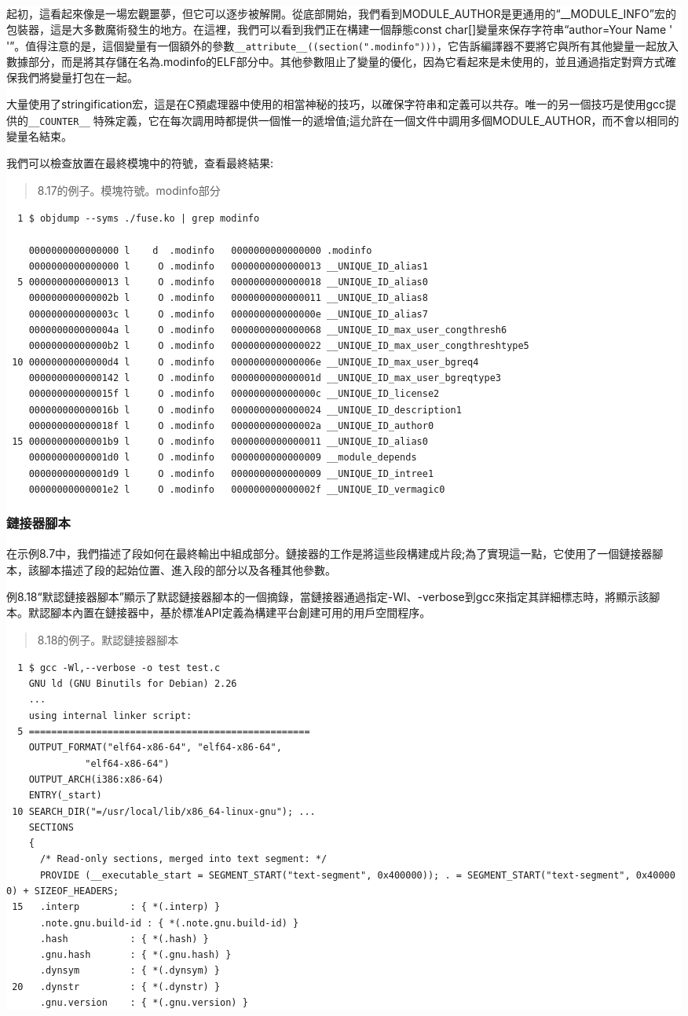 起初，這看起來像是一場宏觀噩夢，但它可以逐步被解開。從底部開始，我們看到MODULE_AUTHOR是更通用的“__MODULE_INFO”宏的包裝器，這是大多數魔術發生的地方。在這裡，我們可以看到我們正在構建一個靜態const char[]變量來保存字符串“author=Your Name ' '”。值得注意的是，這個變量有一個額外的參數`__attribute__((section(".modinfo")))`，它告訴編譯器不要將它與所有其他變量一起放入數據部分，而是將其存儲在名為.modinfo的ELF部分中。其他參數阻止了變量的優化，因為它看起來是未使用的，並且通過指定對齊方式確保我們將變量打包在一起。


大量使用了stringification宏，這是在C預處理器中使用的相當神秘的技巧，以確保字符串和定義可以共存。唯一的另一個技巧是使用gcc提供的`__COUNTER__` 特殊定義，它在每次調用時都提供一個惟一的遞增值;這允許在一個文件中調用多個MODULE_AUTHOR，而不會以相同的變量名結束。


我們可以檢查放置在最終模塊中的符號，查看最終結果:


> 8.17的例子。模塊符號。modinfo部分
```
  1 $ objdump --syms ./fuse.ko | grep modinfo
    
    0000000000000000 l    d  .modinfo	0000000000000000 .modinfo
    0000000000000000 l     O .modinfo	0000000000000013 __UNIQUE_ID_alias1
  5 0000000000000013 l     O .modinfo	0000000000000018 __UNIQUE_ID_alias0
    000000000000002b l     O .modinfo	0000000000000011 __UNIQUE_ID_alias8
    000000000000003c l     O .modinfo	000000000000000e __UNIQUE_ID_alias7
    000000000000004a l     O .modinfo	0000000000000068 __UNIQUE_ID_max_user_congthresh6
    00000000000000b2 l     O .modinfo	0000000000000022 __UNIQUE_ID_max_user_congthreshtype5
 10 00000000000000d4 l     O .modinfo	000000000000006e __UNIQUE_ID_max_user_bgreq4
    0000000000000142 l     O .modinfo	000000000000001d __UNIQUE_ID_max_user_bgreqtype3
    000000000000015f l     O .modinfo	000000000000000c __UNIQUE_ID_license2
    000000000000016b l     O .modinfo	0000000000000024 __UNIQUE_ID_description1
    000000000000018f l     O .modinfo	000000000000002a __UNIQUE_ID_author0
 15 00000000000001b9 l     O .modinfo	0000000000000011 __UNIQUE_ID_alias0
    00000000000001d0 l     O .modinfo	0000000000000009 __module_depends
    00000000000001d9 l     O .modinfo	0000000000000009 __UNIQUE_ID_intree1
    00000000000001e2 l     O .modinfo	000000000000002f __UNIQUE_ID_vermagic0
```

### 鏈接器腳本

在示例8.7中，我們描述了段如何在最終輸出中組成部分。鏈接器的工作是將這些段構建成片段;為了實現這一點，它使用了一個鏈接器腳本，該腳本描述了段的起始位置、進入段的部分以及各種其他參數。


例8.18“默認鏈接器腳本”顯示了默認鏈接器腳本的一個摘錄，當鏈接器通過指定-Wl、-verbose到gcc來指定其詳細標志時，將顯示該腳本。默認腳本內置在鏈接器中，基於標准API定義為構建平台創建可用的用戶空間程序。


> 8.18的例子。默認鏈接器腳本

```
  1 $ gcc -Wl,--verbose -o test test.c
    GNU ld (GNU Binutils for Debian) 2.26
    ...
    using internal linker script:
  5 ==================================================
    OUTPUT_FORMAT("elf64-x86-64", "elf64-x86-64",
    	      "elf64-x86-64")
    OUTPUT_ARCH(i386:x86-64)
    ENTRY(_start)
 10 SEARCH_DIR("=/usr/local/lib/x86_64-linux-gnu"); ...
    SECTIONS
    {
      /* Read-only sections, merged into text segment: */
      PROVIDE (__executable_start = SEGMENT_START("text-segment", 0x400000)); . = SEGMENT_START("text-segment", 0x400000) + SIZEOF_HEADERS;
 15   .interp         : { *(.interp) }
      .note.gnu.build-id : { *(.note.gnu.build-id) }
      .hash           : { *(.hash) }
      .gnu.hash       : { *(.gnu.hash) }
      .dynsym         : { *(.dynsym) }
 20   .dynstr         : { *(.dynstr) }
      .gnu.version    : { *(.gnu.version) }
```